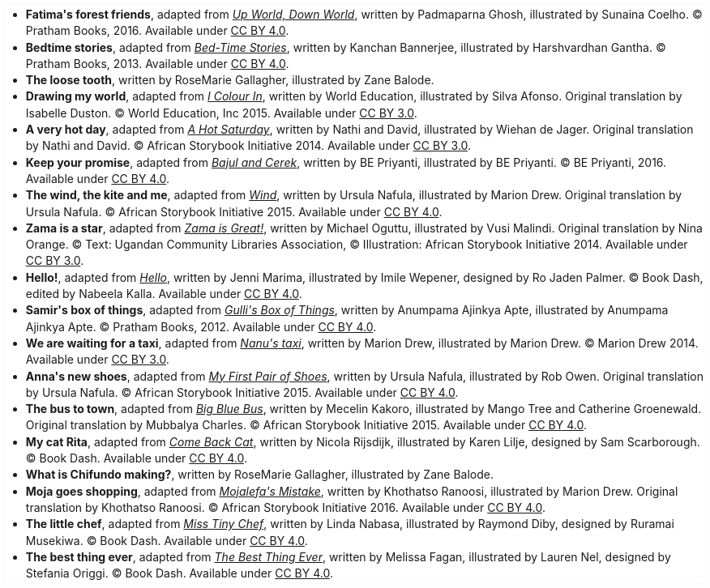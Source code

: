 - **Fatima's forest friends**, adapted from [_Up World, Down World_](https://storyweaver.org.in/stories/4991-up-world-down-world), written by Padmaparna Ghosh, illustrated by Sunaina Coelho. © Pratham Books, 2016. Available under  [CC BY 4.0](https://creativecommons.org/licenses/by/4.0/). 
- **Bedtime stories**, adapted from [_Bed-Time Stories_](https://storyweaver.org.in/stories/12293-bed-time-stories), written by Kanchan Bannerjee, illustrated by Harshvardhan Gantha. © Pratham Books, 2013. Available under  [CC BY 4.0](https://creativecommons.org/licenses/by/4.0/). 
- **The loose tooth**, written by RoseMarie Gallagher, illustrated by Zane Balode. 
- **Drawing my world**, adapted from [_I Colour In_](https://africanstorybook.org/reader.php?id=14514&d=0&a=0), written by World Education, illustrated by Silva Afonso. Original translation by Isabelle Duston. © World Education, Inc 2015. Available under  [CC BY 3.0](https://creativecommons.org/licenses/by/3.0/). 
- **A very hot day**, adapted from [_A Hot Saturday_](https://africanstorybook.org/reader.php?id=5394&d=0&a=0), written by Nathi and David, illustrated by Wiehan de Jager. Original translation by Nathi and David. © African Storybook Initiative 2014. Available under  [CC BY 3.0](https://creativecommons.org/licenses/by/3.0/). 
- **Keep your promise**, adapted from [_Bajul and Cerek_](https://storyweaver.org.in/stories/9385-bajul-and-cerek), written by BE Priyanti, illustrated by BE Priyanti. © BE Priyanti, 2016. Available under  [CC BY 4.0](https://creativecommons.org/licenses/by/4.0/). 
- **The wind, the kite and me**, adapted from [_Wind_](https://africanstorybook.org/reader.php?id=15055&d=0&a=1), written by Ursula Nafula, illustrated by Marion Drew. Original translation by Ursula Nafula. © African Storybook Initiative 2015. Available under  [CC BY 4.0](https://creativecommons.org/licenses/by/4.0/). 
- **Zama is a star**, adapted from [_Zama is Great!_](https://africanstorybook.org/reader.php?id=9984), written by Michael Oguttu, illustrated by Vusi Malindi. Original translation by Nina Orange. © Text: Ugandan Community Libraries Association, © Illustration: African Storybook Initiative 2014. Available under  [CC BY 3.0](https://creativecommons.org/licenses/by/3.0/). 
- **Hello!**, adapted from [_Hello_](https://bookdash.org/hello-rox-jaden-palmer-imile-wepener-jennie-marima/), written by Jenni Marima, illustrated by Imile Wepener, designed by Ro Jaden Palmer. © Book Dash, edited by Nabeela Kalla. Available under  [CC BY 4.0](https://creativecommons.org/licenses/by/4.0/). 
- **Samir's box of things**, adapted from [_Gulli's Box of Things_](https://storyweaver.org.in/stories/486-gulli-s-box-of-things), written by Anumpama Ajinkya Apte, illustrated by Anumpama Ajinkya Apte. © Pratham Books, 2012. Available under  [CC BY 4.0](https://creativecommons.org/licenses/by/4.0/). 
- **We are waiting for a taxi**, adapted from [_Nanu's taxi_](https://africanstorybook.org/reader.php?id=7590&d=0&a=1), written by Marion Drew, illustrated by Marion Drew. © Marion Drew 2014. Available under  [CC BY 3.0](https://creativecommons.org/licenses/by/3.0/). 
- **Anna's new shoes**, adapted from [_My First Pair of Shoes_](https://africanstorybook.org/reader.php?id=10446), written by Ursula Nafula, illustrated by Rob Owen. Original translation by Ursula Nafula. © African Storybook Initiative 2015. Available under  [CC BY 4.0](https://creativecommons.org/licenses/by/4.0/). 
- **The bus to town**, adapted from [_Big Blue Bus_](https://africanstorybook.org/reader.php?id=12083&d=0&a=1), written by Mecelin Kakoro, illustrated by Mango Tree and Catherine Groenewald. Original translation by Mubbalya Charles. © African Storybook Initiative 2015. Available under  [CC BY 4.0](https://creativecommons.org/licenses/by/4.0/). 
- **My cat Rita**, adapted from [_Come Back Cat_](https://bookdash.org/come-back-cat-by-karen-lilje-nicola-rijsdijk-and-sam-scarborough/), written by Nicola Rijsdijk, illustrated by Karen Lilje, designed by Sam Scarborough. © Book Dash. Available under  [CC BY 4.0](https://creativecommons.org/licenses/by/4.0/). 
- **What is Chifundo making?**, written by RoseMarie Gallagher, illustrated by Zane Balode. 
- **Moja goes shopping**, adapted from [_Mojalefa's Mistake_](https://africanstorybook.org/reader.php?id=19472&d=0&a=1), written by Khothatso Ranoosi, illustrated by Marion Drew. Original translation by Khothatso Ranoosi. © African Storybook Initiative 2016. Available under  [CC BY 4.0](https://creativecommons.org/licenses/by/4.0/). 
- **The little chef**, adapted from [_Miss Tiny Chef_](https://bookdash.org/miss-tiny-chef-linda-nabasa-ruramai-musekiwa-raymond-diby/), written by Linda Nabasa, illustrated by Raymond Diby, designed by Ruramai Musekiwa. © Book Dash. Available under  [CC BY 4.0](https://creativecommons.org/licenses/by/4.0/). 
- **The best thing ever**, adapted from [_The Best Thing Ever_](https://bookdash.org/best-thing-ever-melissa-fagan-lauren-nel-stefania-origgi/), written by Melissa Fagan, illustrated by Lauren Nel, designed by Stefania Origgi. © Book Dash. Available under  [CC BY 4.0](https://creativecommons.org/licenses/by/4.0/). 